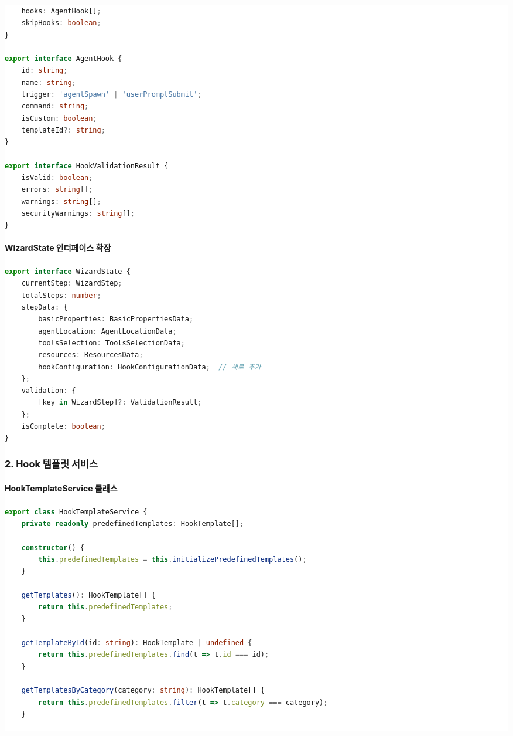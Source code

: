```typescript
    hooks: AgentHook[];
    skipHooks: boolean;
}

export interface AgentHook {
    id: string;
    name: string;
    trigger: 'agentSpawn' | 'userPromptSubmit';
    command: string;
    isCustom: boolean;
    templateId?: string;
}

export interface HookValidationResult {
    isValid: boolean;
    errors: string[];
    warnings: string[];
    securityWarnings: string[];
}
```

#### WizardState 인터페이스 확장
```typescript
export interface WizardState {
    currentStep: WizardStep;
    totalSteps: number;
    stepData: {
        basicProperties: BasicPropertiesData;
        agentLocation: AgentLocationData;
        toolsSelection: ToolsSelectionData;
        resources: ResourcesData;
        hookConfiguration: HookConfigurationData;  // 새로 추가
    };
    validation: {
        [key in WizardStep]?: ValidationResult;
    };
    isComplete: boolean;
}
```

### 2. Hook 템플릿 서비스

#### HookTemplateService 클래스
```typescript
export class HookTemplateService {
    private readonly predefinedTemplates: HookTemplate[];
    
    constructor() {
        this.predefinedTemplates = this.initializePredefinedTemplates();
    }
    
    getTemplates(): HookTemplate[] {
        return this.predefinedTemplates;
    }
    
    getTemplateById(id: string): HookTemplate | undefined {
        return this.predefinedTemplates.find(t => t.id === id);
    }
    
    getTemplatesByCategory(category: string): HookTemplate[] {
        return this.predefinedTemplates.filter(t => t.category === category);
    }
    
```